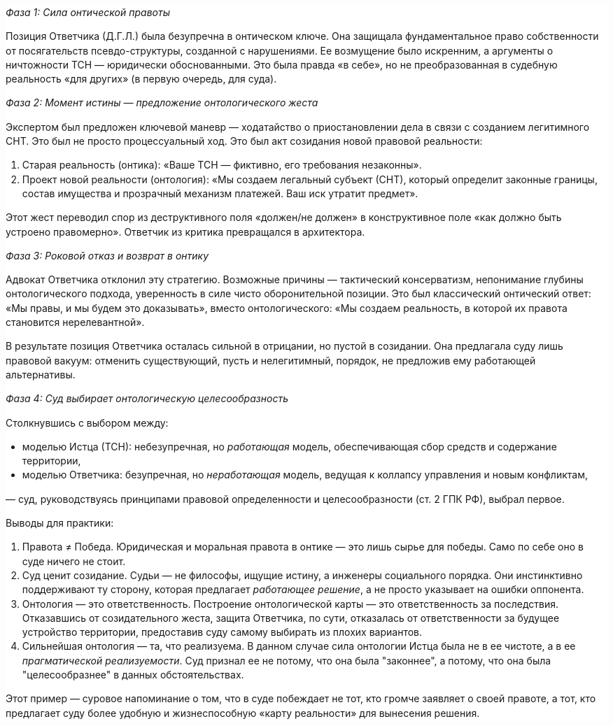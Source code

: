 *Фаза 1: Сила онтической правоты*

Позиция Ответчика (Д.Г.Л.) была безупречна в онтическом ключе. Она защищала фундаментальное право собственности от посягательств псевдо-структуры, созданной с нарушениями. Ее возмущение было искренним, а аргументы о ничтожности ТСН — юридически обоснованными. Это была правда «в себе», но не преобразованная в судебную реальность «для других» (в первую очередь, для суда).

*Фаза 2: Момент истины — предложение онтологического жеста*

Экспертом был предложен ключевой маневр — ходатайство о приостановлении дела в связи с созданием легитимного СНТ. Это был не просто процессуальный ход. Это был акт созидания новой правовой реальности:

1. Старая реальность (онтика): «Ваше ТСН — фиктивно, его требования незаконны».
2. Проект новой реальности (онтология): «Мы создаем легальный субъект (СНТ), который определит законные границы, состав имущества и прозрачный механизм платежей. Ваш иск утратит предмет».

Этот жест переводил спор из деструктивного поля «должен/не должен» в конструктивное поле «как должно быть устроено правомерно». Ответчик из критика превращался в архитектора.

*Фаза 3: Роковой отказ и возврат в онтику*

Адвокат Ответчика отклонил эту стратегию. Возможные причины — тактический консерватизм, непонимание глубины онтологического подхода, уверенность в силе чисто оборонительной позиции. Это был классический онтический ответ: «Мы правы, и мы будем это доказывать», вместо онтологического: «Мы создаем реальность, в которой их правота становится нерелевантной».

В результате позиция Ответчика осталась сильной в отрицании, но пустой в созидании. Она предлагала суду лишь правовой вакуум: отменить существующий, пусть и нелегитимный, порядок, не предложив ему работающей альтернативы.

*Фаза 4: Суд выбирает онтологическую целесообразность*

Столкнувшись с выбором между:

- моделью Истца (ТСН): небезупречная, но *работающая* модель, обеспечивающая сбор средств и содержание территории,
- моделью Ответчика: безупречная, но *неработающая* модель, ведущая к коллапсу управления и новым конфликтам,

— суд, руководствуясь принципами правовой определенности и целесообразности (ст. 2 ГПК РФ), выбрал первое.

Выводы для практики:

1. Правота ≠ Победа. Юридическая и моральная правота в онтике — это лишь сырье для победы. Само по себе оно в суде ничего не стоит.
2. Суд ценит созидание. Судьи — не философы, ищущие истину, а инженеры социального порядка. Они инстинктивно поддерживают ту сторону, которая предлагает *работающее решение*, а не просто указывает на ошибки оппонента.
3. Онтология — это ответственность. Построение онтологической карты — это ответственность за последствия. Отказавшись от созидательного жеста, защита Ответчика, по сути, отказалась от ответственности за будущее устройство территории, предоставив суду самому выбирать из плохих вариантов.
4. Сильнейшая онтология — та, что реализуема. В данном случае сила онтологии Истца была не в ее чистоте, а в ее *прагматической реализуемости*. Суд признал ее не потому, что она была "законнее", а потому, что она была "целесообразнее" в данных обстоятельствах.

Этот пример — суровое напоминание о том, что в суде побеждает не тот, кто громче заявляет о своей правоте, а тот, кто предлагает суду более удобную и жизнеспособную «карту реальности» для вынесения решения.
